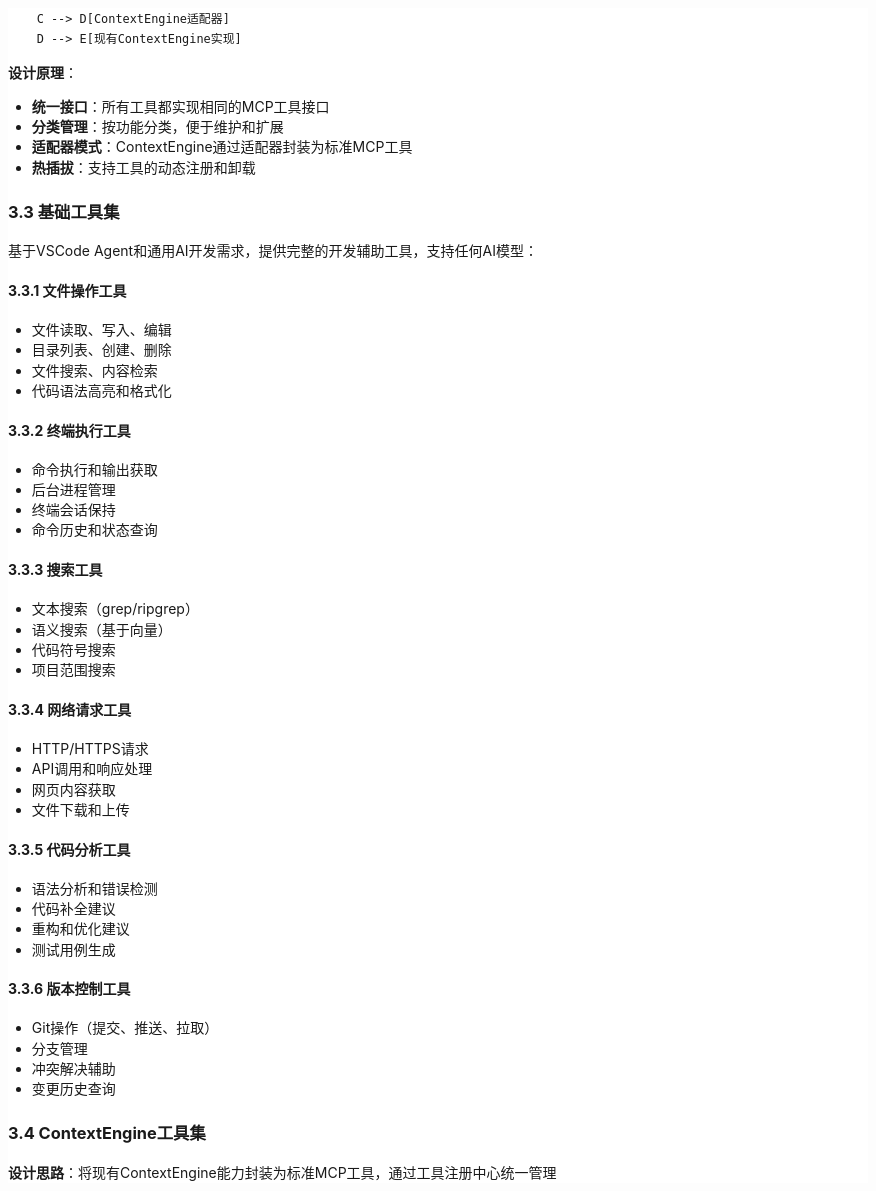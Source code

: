 ```mermaid
    C --> D[ContextEngine适配器]
    D --> E[现有ContextEngine实现]
```

**设计原理**：
- **统一接口**：所有工具都实现相同的MCP工具接口
- **分类管理**：按功能分类，便于维护和扩展
- **适配器模式**：ContextEngine通过适配器封装为标准MCP工具
- **热插拔**：支持工具的动态注册和卸载
### 3.3 基础工具集
基于VSCode Agent和通用AI开发需求，提供完整的开发辅助工具，支持任何AI模型：

#### 3.3.1 文件操作工具
- 文件读取、写入、编辑
- 目录列表、创建、删除
- 文件搜索、内容检索
- 代码语法高亮和格式化

#### 3.3.2 终端执行工具
- 命令执行和输出获取
- 后台进程管理
- 终端会话保持
- 命令历史和状态查询

#### 3.3.3 搜索工具
- 文本搜索（grep/ripgrep）
- 语义搜索（基于向量）
- 代码符号搜索
- 项目范围搜索

#### 3.3.4 网络请求工具
- HTTP/HTTPS请求
- API调用和响应处理
- 网页内容获取
- 文件下载和上传

#### 3.3.5 代码分析工具
- 语法分析和错误检测
- 代码补全建议
- 重构和优化建议
- 测试用例生成

#### 3.3.6 版本控制工具
- Git操作（提交、推送、拉取）
- 分支管理
- 冲突解决辅助
- 变更历史查询

### 3.4 ContextEngine工具集
**设计思路**：将现有ContextEngine能力封装为标准MCP工具，通过工具注册中心统一管理
